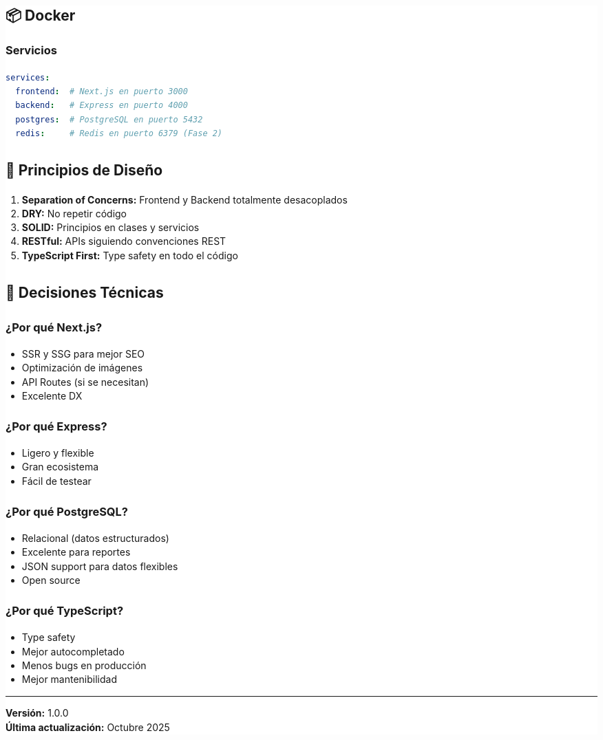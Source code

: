 ## 📦 Docker

### Servicios

```yaml
services:
  frontend:  # Next.js en puerto 3000
  backend:   # Express en puerto 4000
  postgres:  # PostgreSQL en puerto 5432
  redis:     # Redis en puerto 6379 (Fase 2)
```

## 🎨 Principios de Diseño

1. **Separation of Concerns:** Frontend y Backend totalmente desacoplados
2. **DRY:** No repetir código
3. **SOLID:** Principios en clases y servicios
4. **RESTful:** APIs siguiendo convenciones REST
5. **TypeScript First:** Type safety en todo el código

## 📝 Decisiones Técnicas

### ¿Por qué Next.js?
- SSR y SSG para mejor SEO
- Optimización de imágenes
- API Routes (si se necesitan)
- Excelente DX

### ¿Por qué Express?
- Ligero y flexible
- Gran ecosistema
- Fácil de testear

### ¿Por qué PostgreSQL?
- Relacional (datos estructurados)
- Excelente para reportes
- JSON support para datos flexibles
- Open source

### ¿Por qué TypeScript?
- Type safety
- Mejor autocompletado
- Menos bugs en producción
- Mejor mantenibilidad

---

**Versión:** 1.0.0  
**Última actualización:** Octubre 2025